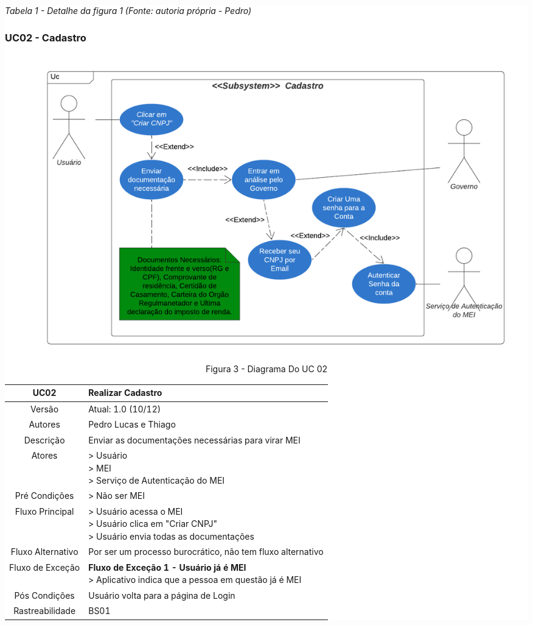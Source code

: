 *Tabela 1 - Detalhe da figura 1 (Fonte: autoria própria - Pedro)*

</center>

### <a>**UC02 - Cadastro**</a>
<center>
<img src='./../../assets/images/Casos de Uso/Diagrama de caso de uso - UC 02.png'pngwidth="1000">Figura 3 - Diagrama Do UC 02</img>


|**UC02**|**Realizar Cadastro**|
| :----------: |:-----------|
|Versão|Atual: 1.0 (10/12)|
|Autores|Pedro Lucas e Thiago|
|Descrição|Enviar as documentações necessárias para virar MEI|
|Atores|> Usuário <br> > MEI <br> > Serviço de Autenticação do MEI|
|Pré Condições|> Não ser MEI|
|Fluxo Principal|> Usuário acessa o MEI <br> > Usuário clica em "Criar CNPJ" <br> > Usuário envia todas as documentações <br>|
|Fluxo Alternativo|Por ser um processo burocrático, não tem fluxo alternativo|
|Fluxo de Exceção|**Fluxo de Exceção 1 - Usuário já é MEI** <br> > Aplicativo indica que a pessoa em questão já é MEI|
|Pós Condições|Usuário volta para a página de Login|
|Rastreabilidade|BS01|
